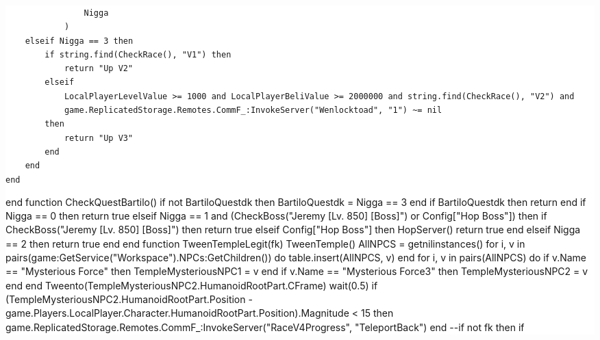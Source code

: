					Nigga
				)
		elseif Nigga == 3 then
			if string.find(CheckRace(), "V1") then
				return "Up V2"
			elseif
				LocalPlayerLevelValue >= 1000 and LocalPlayerBeliValue >= 2000000 and string.find(CheckRace(), "V2") and
				game.ReplicatedStorage.Remotes.CommF_:InvokeServer("Wenlocktoad", "1") ~= nil
			then
				return "Up V3"
			end
		end
	end 
end 
function CheckQuestBartilo()
	if not BartiloQuestdk then
		BartiloQuestdk = Nigga == 3
	end
	if BartiloQuestdk then
		return
	end
	if Nigga == 0 then
		return true
	elseif
		Nigga == 1 and
		(CheckBoss("Jeremy [Lv. 850] [Boss]") or Config["Hop Boss"])
	then
		if CheckBoss("Jeremy [Lv. 850] [Boss]") then
			return true
		elseif Config["Hop Boss"] then
			HopServer()
			return true
		end
	elseif Nigga == 2 then
		return true
	end
end
function TweenTempleLegit(fk)
	TweenTemple()
	AllNPCS = getnilinstances()
	for i, v in pairs(game:GetService("Workspace").NPCs:GetChildren()) do
		table.insert(AllNPCS, v)
	end
	for i, v in pairs(AllNPCS) do
		if v.Name == "Mysterious Force" then
			TempleMysteriousNPC1 = v
		end
		if v.Name == "Mysterious Force3" then
			TempleMysteriousNPC2 = v
		end
	end
	Tweento(TempleMysteriousNPC2.HumanoidRootPart.CFrame)
	wait(0.5)
	if
		(TempleMysteriousNPC2.HumanoidRootPart.Position - game.Players.LocalPlayer.Character.HumanoidRootPart.Position).Magnitude <
		15
	then
		game.ReplicatedStorage.Remotes.CommF_:InvokeServer("RaceV4Progress", "TeleportBack")
	end
	--if not fk then
	if